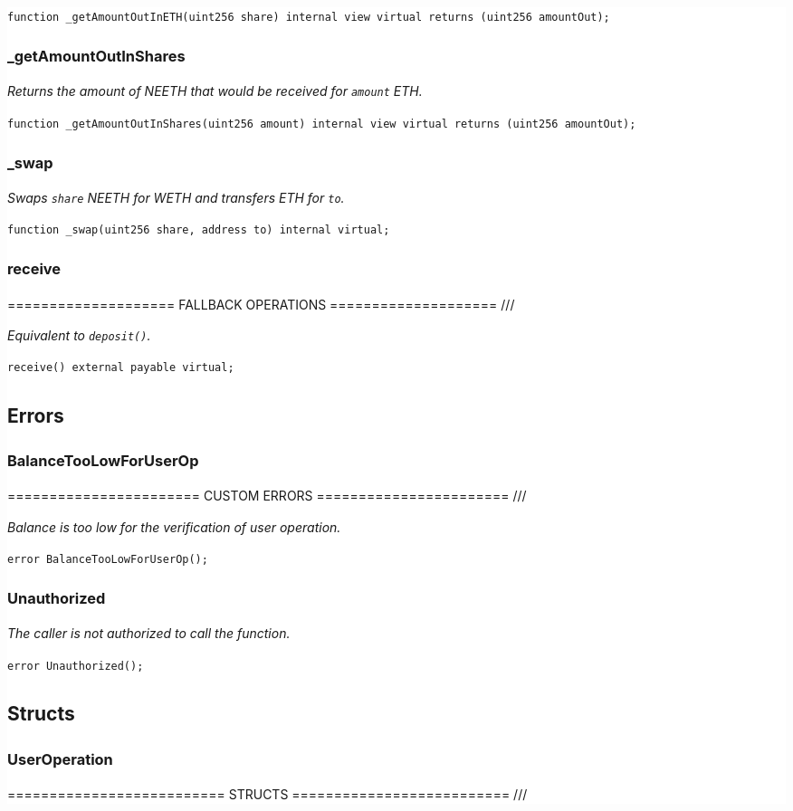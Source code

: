 
```solidity
function _getAmountOutInETH(uint256 share) internal view virtual returns (uint256 amountOut);
```

### _getAmountOutInShares

*Returns the amount of NEETH that would be received for `amount` ETH.*


```solidity
function _getAmountOutInShares(uint256 amount) internal view virtual returns (uint256 amountOut);
```

### _swap

*Swaps `share` NEETH for WETH and transfers ETH for `to`.*


```solidity
function _swap(uint256 share, address to) internal virtual;
```

### receive

==================== FALLBACK OPERATIONS ==================== ///

*Equivalent to `deposit()`.*


```solidity
receive() external payable virtual;
```

## Errors
### BalanceTooLowForUserOp
======================= CUSTOM ERRORS ======================= ///

*Balance is too low for the verification of user operation.*


```solidity
error BalanceTooLowForUserOp();
```

### Unauthorized
*The caller is not authorized to call the function.*


```solidity
error Unauthorized();
```

## Structs
### UserOperation
========================== STRUCTS ========================== ///
